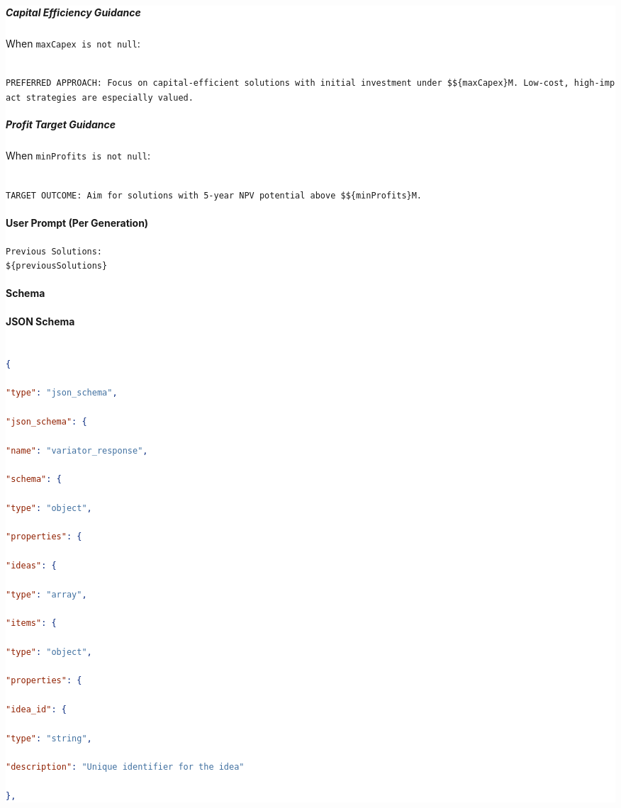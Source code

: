 
##### Capital Efficiency Guidance

When `maxCapex is not null`:

```

PREFERRED APPROACH: Focus on capital-efficient solutions with initial investment under $${maxCapex}M. Low-cost, high-impact strategies are especially valued.

```

  

##### Profit Target Guidance

When `minProfits is not null`:

```

TARGET OUTCOME: Aim for solutions with 5-year NPV potential above $${minProfits}M.

```

  

#### User Prompt (Per Generation)

```
Previous Solutions:
${previousSolutions}
```
#### Schema
  

#### JSON Schema

```json

{

"type": "json_schema",

"json_schema": {

"name": "variator_response",

"schema": {

"type": "object",

"properties": {

"ideas": {

"type": "array",

"items": {

"type": "object",

"properties": {

"idea_id": {

"type": "string",

"description": "Unique identifier for the idea"

},
```
